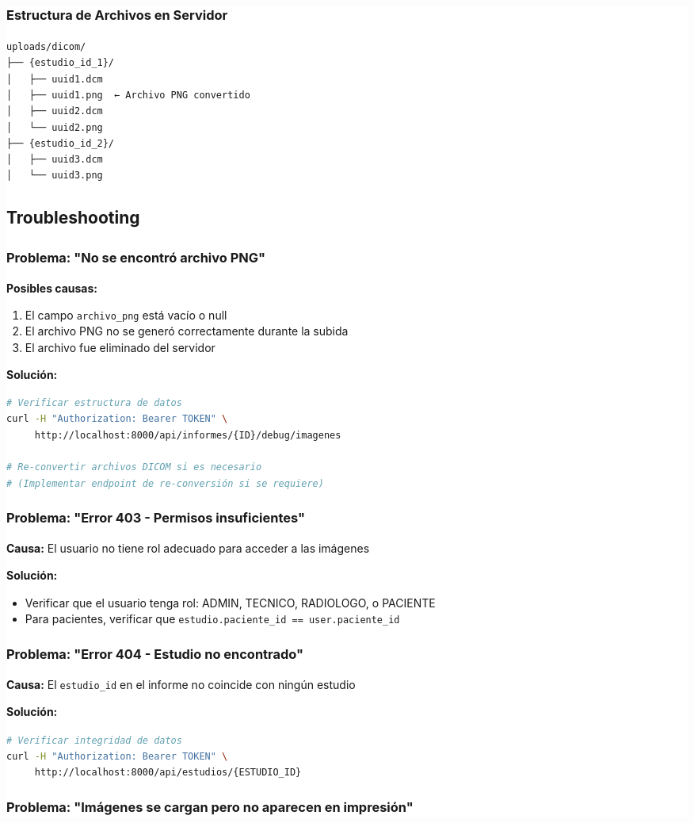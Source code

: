 ### Estructura de Archivos en Servidor

```
uploads/dicom/
├── {estudio_id_1}/
│   ├── uuid1.dcm
│   ├── uuid1.png  ← Archivo PNG convertido
│   ├── uuid2.dcm
│   └── uuid2.png
├── {estudio_id_2}/
│   ├── uuid3.dcm
│   └── uuid3.png
```

## Troubleshooting

### Problema: "No se encontró archivo PNG"

**Posibles causas:**
1. El campo `archivo_png` está vacío o null
2. El archivo PNG no se generó correctamente durante la subida
3. El archivo fue eliminado del servidor

**Solución:**
```bash
# Verificar estructura de datos
curl -H "Authorization: Bearer TOKEN" \
     http://localhost:8000/api/informes/{ID}/debug/imagenes

# Re-convertir archivos DICOM si es necesario
# (Implementar endpoint de re-conversión si se requiere)
```

### Problema: "Error 403 - Permisos insuficientes"

**Causa:** El usuario no tiene rol adecuado para acceder a las imágenes

**Solución:**
- Verificar que el usuario tenga rol: ADMIN, TECNICO, RADIOLOGO, o PACIENTE
- Para pacientes, verificar que `estudio.paciente_id == user.paciente_id`

### Problema: "Error 404 - Estudio no encontrado"

**Causa:** El `estudio_id` en el informe no coincide con ningún estudio

**Solución:**
```bash
# Verificar integridad de datos
curl -H "Authorization: Bearer TOKEN" \
     http://localhost:8000/api/estudios/{ESTUDIO_ID}
```

### Problema: "Imágenes se cargan pero no aparecen en impresión"
